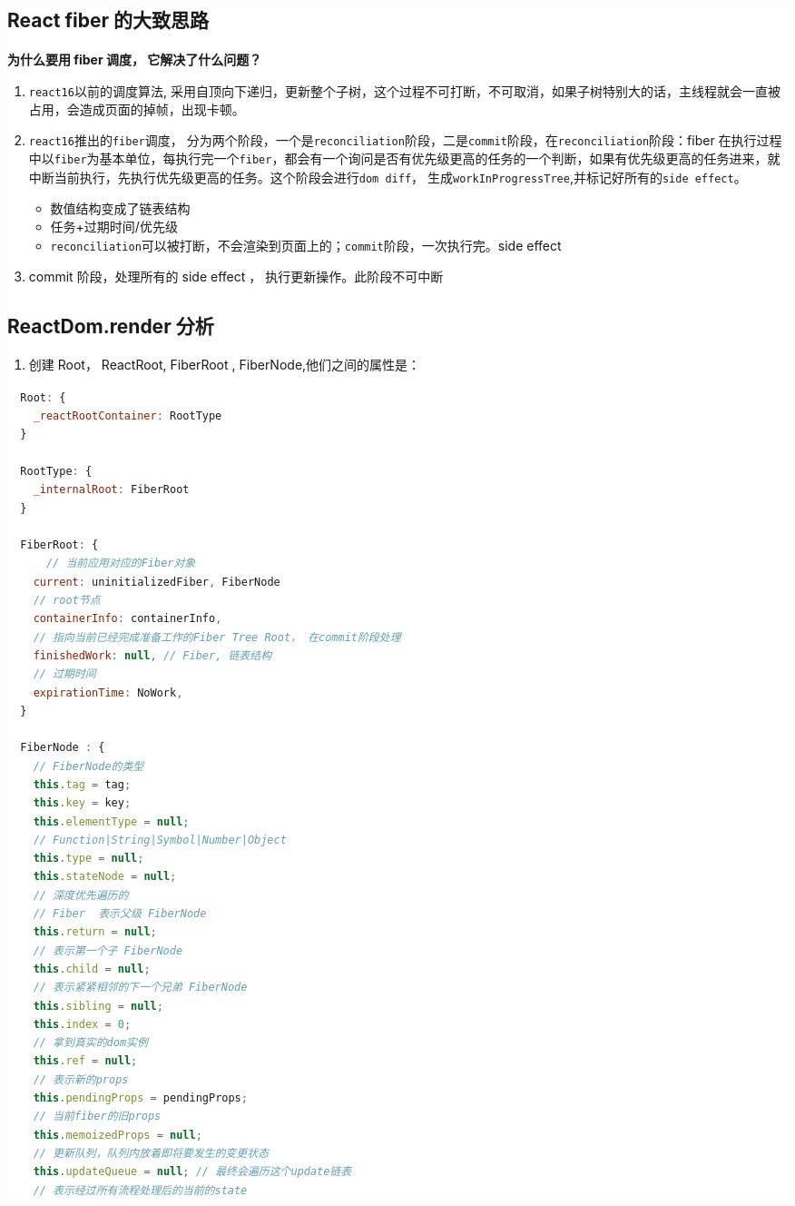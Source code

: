 ## React fiber 的大致思路

**为什么要用 fiber 调度， 它解决了什么问题？**

1. `react16`以前的调度算法, 采用自顶向下递归，更新整个子树，这个过程不可打断，不可取消，如果子树特别大的话，主线程就会一直被占用，会造成页面的掉帧，出现卡顿。

2. `react16`推出的`fiber`调度， 分为两个阶段，一个是`reconciliation`阶段，二是`commit`阶段，在`reconciliation`阶段：fiber 在执行过程中以`fiber`为基本单位，每执行完一个`fiber`，都会有一个询问是否有优先级更高的任务的一个判断，如果有优先级更高的任务进来，就中断当前执行，先执行优先级更高的任务。这个阶段会进行`dom diff`， 生成`workInProgressTree`,并标记好所有的`side effect`。


    - 数值结构变成了链表结构
    - 任务+过期时间/优先级
    - `reconciliation`可以被打断，不会渲染到页面上的；`commit`阶段，一次执行完。side effect

3. commit 阶段，处理所有的 side effect ， 执行更新操作。此阶段不可中断

## ReactDom.render 分析

1.  创建 Root， ReactRoot, FiberRoot , FiberNode,他们之间的属性是：

```js
  Root: {
    _reactRootContainer: RootType
  }

  RootType: {
    _internalRoot: FiberRoot
  }

  FiberRoot: {
      // 当前应用对应的Fiber对象
    current: uninitializedFiber, FiberNode
    // root节点
    containerInfo: containerInfo,
    // 指向当前已经完成准备工作的Fiber Tree Root， 在commit阶段处理
    finishedWork: null, // Fiber, 链表结构
    // 过期时间
    expirationTime: NoWork,
  }

  FiberNode : {
    // FiberNode的类型
    this.tag = tag;
    this.key = key;
    this.elementType = null;
    // Function|String|Symbol|Number|Object
    this.type = null;
    this.stateNode = null;
    // 深度优先遍历的
    // Fiber  表示父级 FiberNode
    this.return = null;
    // 表示第一个子 FiberNode
    this.child = null;
    // 表示紧紧相邻的下一个兄弟 FiberNode
    this.sibling = null;
    this.index = 0;
    // 拿到真实的dom实例
    this.ref = null;
    // 表示新的props
    this.pendingProps = pendingProps;
    // 当前fiber的旧props
    this.memoizedProps = null;
    // 更新队列，队列内放着即将要发生的变更状态
    this.updateQueue = null; // 最终会遍历这个update链表
    // 表示经过所有流程处理后的当前的state
```